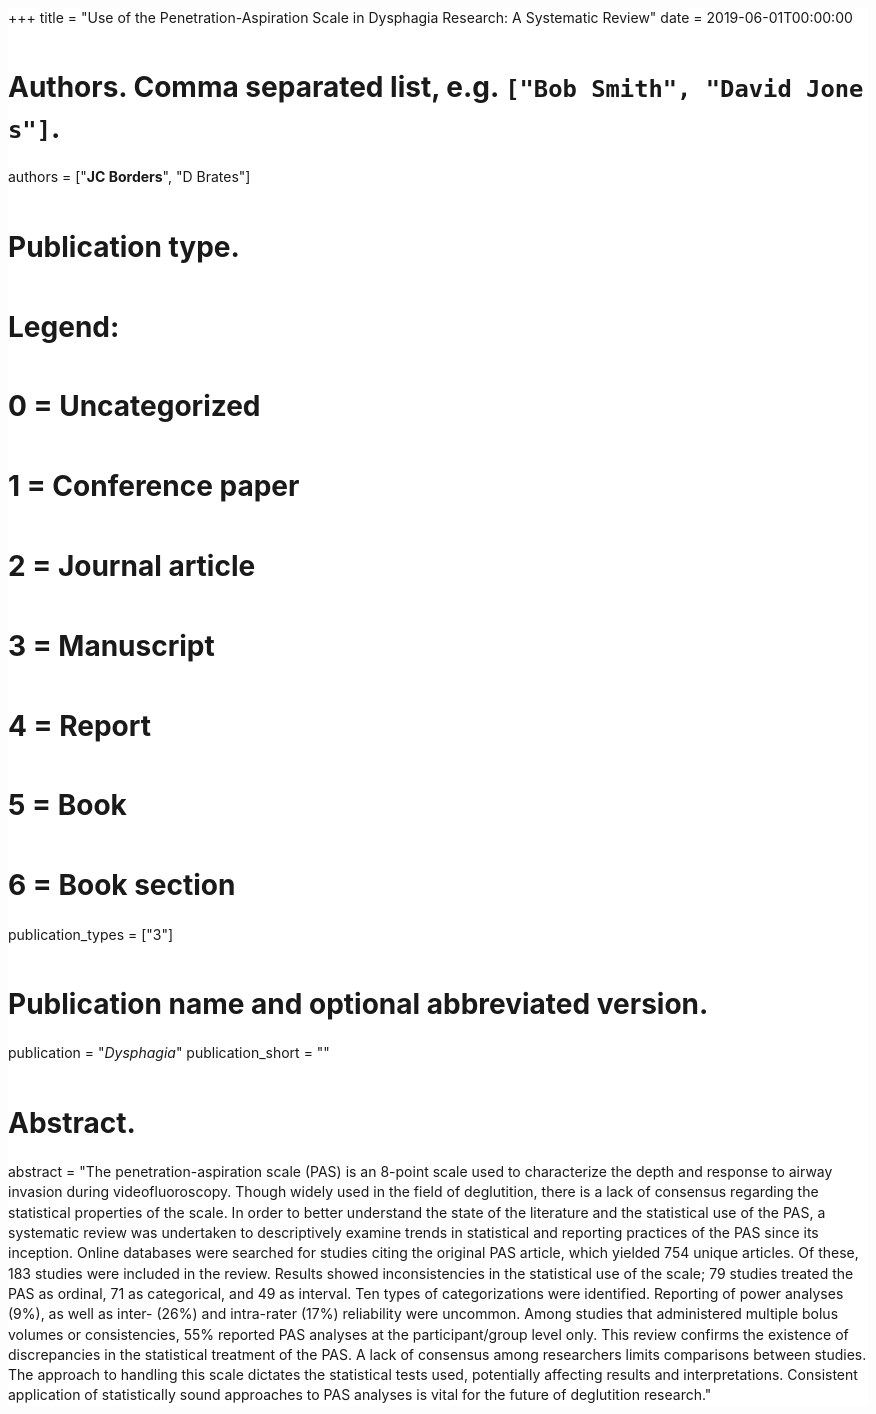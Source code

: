 +++
title = "Use of the Penetration-Aspiration Scale in Dysphagia Research: A Systematic Review"
date = 2019-06-01T00:00:00

# Authors. Comma separated list, e.g. `["Bob Smith", "David Jones"]`.
authors = ["**JC Borders**", "D Brates"]

# Publication type.
# Legend:
# 0 = Uncategorized
# 1 = Conference paper
# 2 = Journal article
# 3 = Manuscript
# 4 = Report
# 5 = Book
# 6 = Book section
publication_types = ["3"]

# Publication name and optional abbreviated version.
publication = "*Dysphagia*"
publication_short = ""

# Abstract.
abstract = "The penetration-aspiration scale (PAS) is an 8-point scale used to characterize the depth and response to airway invasion during videofluoroscopy. Though widely used in the field of deglutition, there is a lack of consensus regarding the statistical properties of the scale. In order to better understand the state of the literature and the statistical use of the PAS, a systematic review was undertaken to descriptively examine trends in statistical and reporting practices of the PAS since its inception. Online databases were searched for studies citing the original PAS article, which yielded 754 unique articles. Of these, 183 studies were included in the review. Results showed inconsistencies in the statistical use of the scale; 79 studies treated the PAS as ordinal, 71 as categorical, and 49 as interval. Ten types of categorizations were identified. Reporting of power analyses (9%), as well as inter- (26%) and intra-rater (17%) reliability were uncommon. Among studies that administered multiple bolus volumes or consistencies, 55% reported PAS analyses at the participant/group level only. This review confirms the existence of discrepancies in the statistical treatment of the PAS. A lack of consensus among researchers limits comparisons between studies. The approach to handling this scale dictates the statistical tests used, potentially affecting results and interpretations. Consistent application of statistically sound approaches to PAS analyses is vital for the future of deglutition research."
